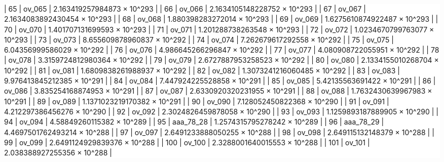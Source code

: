 | 65 | ov_065 | 2.163419257984873 × 10^293 |
| 66 | ov_066 | 2.1634105148228752 × 10^293 |
| 67 | ov_067 | 2.1634083892430454 × 10^293 |
| 68 | ov_068 | 1.880398283272014 × 10^293 |
| 69 | ov_069 | 1.6275610874922487 × 10^293 |
| 70 | ov_070 | 1.401707131699593 × 10^293 |
| 71 | ov_071 | 1.201288738263548 × 10^293 |
| 72 | ov_072 | 1.0234670799763077 × 10^293 |
| 73 | ov_073 | 8.655609878960837 × 10^292 |
| 74 | ov_074 | 7.262679617292558 × 10^292 |
| 75 | ov_075 | 6.04356999586029 × 10^292 |
| 76 | ov_076 | 4.986645266296847 × 10^292 |
| 77 | ov_077 | 4.080908722055951 × 10^292 |
| 78 | ov_078 | 3.3159724812980364 × 10^292 |
| 79 | ov_079 | 2.6727887953258523 × 10^292 |
| 80 | ov_080 | 2.1334155010268704 × 10^292 |
| 81 | ov_081 | 1.6809838261988937 × 10^292 |
| 82 | ov_082 | 1.3073241216060485 × 10^292 |
| 83 | ov_083 | 9.976413845212385 × 10^291 |
| 84 | ov_084 | 7.447924225528858 × 10^291 |
| 85 | ov_085 | 5.42135563691422 × 10^291 |
| 86 | ov_086 | 3.835254168874953 × 10^291 |
| 87 | ov_087 | 2.6330920320231955 × 10^291 |
| 88 | ov_088 | 1.7632430639967983 × 10^291 |
| 89 | ov_089 | 1.1371023219170382 × 10^291 |
| 90 | ov_090 | 7.128052450822368 × 10^290 |
| 91 | ov_091 | 4.212297386456276 × 10^290 |
| 92 | ov_092 | 2.3024826459878058 × 10^290 |
| 93 | ov_093 | 1.1259893187889905 × 10^290 |
| 94 | ov_094 | 4.58849260115382 × 10^289 |
| 95 | aaa_78_28 | 1.2574315795278242 × 10^289 |
| 96 | aaa_78_29 | 4.4697501762493214 × 10^288 |
| 97 | ov_097 | 2.6491233888050255 × 10^288 |
| 98 | ov_098 | 2.649115132148379 × 10^288 |
| 99 | ov_099 | 2.6491124929839376 × 10^288 |
| 100 | ov_100 | 2.3288001640015553 × 10^288 |
| 101 | ov_101 | 2.038388927255356 × 10^288 |